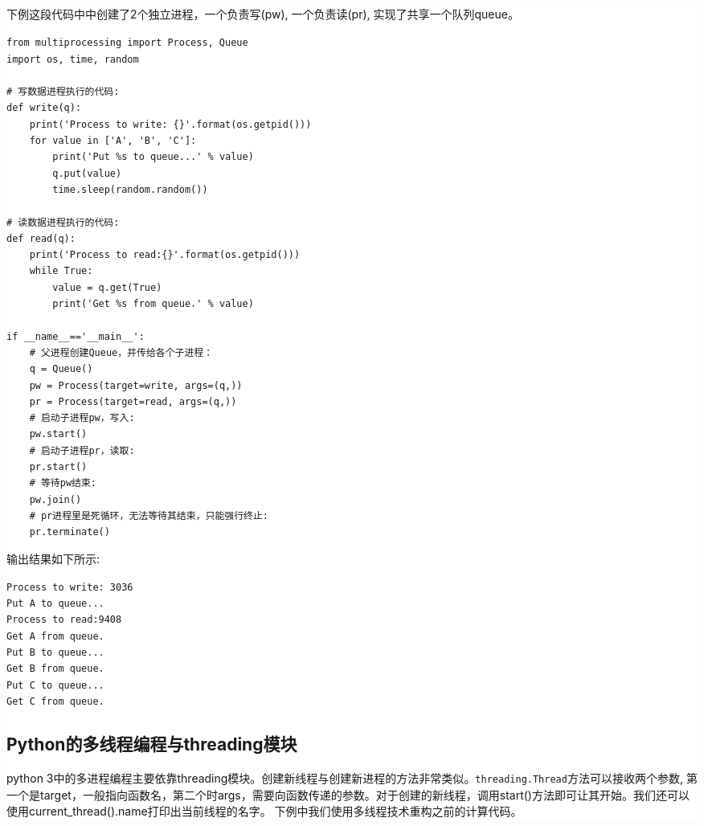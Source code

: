 下例这段代码中中创建了2个独立进程，一个负责写(pw), 一个负责读(pr), 实现了共享一个队列queue。

```text
from multiprocessing import Process, Queue
import os, time, random

# 写数据进程执行的代码:
def write(q):
    print('Process to write: {}'.format(os.getpid()))
    for value in ['A', 'B', 'C']:
        print('Put %s to queue...' % value)
        q.put(value)
        time.sleep(random.random())

# 读数据进程执行的代码:
def read(q):
    print('Process to read:{}'.format(os.getpid()))
    while True:
        value = q.get(True)
        print('Get %s from queue.' % value)

if __name__=='__main__':
    # 父进程创建Queue，并传给各个子进程：
    q = Queue()
    pw = Process(target=write, args=(q,))
    pr = Process(target=read, args=(q,))
    # 启动子进程pw，写入:
    pw.start()
    # 启动子进程pr，读取:
    pr.start()
    # 等待pw结束:
    pw.join()
    # pr进程里是死循环，无法等待其结束，只能强行终止:
    pr.terminate()
```

输出结果如下所示:

```text
Process to write: 3036
Put A to queue...
Process to read:9408
Get A from queue.
Put B to queue...
Get B from queue.
Put C to queue...
Get C from queue.
```

## Python的多线程编程与threading模块

python 3中的多进程编程主要依靠threading模块。创建新线程与创建新进程的方法非常类似。`threading.Thread`方法可以接收两个参数, 第一个是target，一般指向函数名，第二个时args，需要向函数传递的参数。对于创建的新线程，调用start()方法即可让其开始。我们还可以使用current_thread().name打印出当前线程的名字。 下例中我们使用多线程技术重构之前的计算代码。
